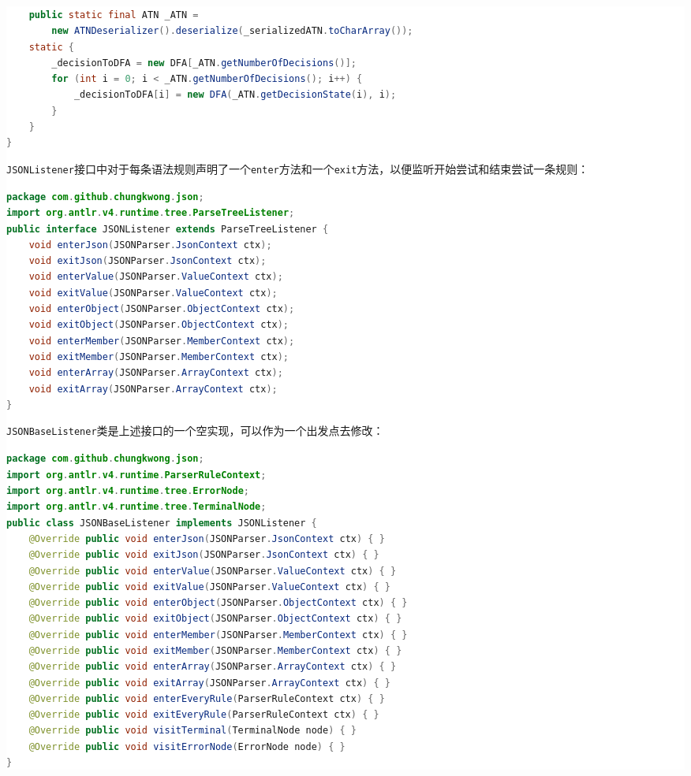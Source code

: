 ```java
	public static final ATN _ATN =
		new ATNDeserializer().deserialize(_serializedATN.toCharArray());
	static {
		_decisionToDFA = new DFA[_ATN.getNumberOfDecisions()];
		for (int i = 0; i < _ATN.getNumberOfDecisions(); i++) {
			_decisionToDFA[i] = new DFA(_ATN.getDecisionState(i), i);
		}
	}
}
```

`JSONListener`接口中对于每条语法规则声明了一个`enter`方法和一个`exit`方法，以便监听开始尝试和结束尝试一条规则：

```java
package com.github.chungkwong.json;
import org.antlr.v4.runtime.tree.ParseTreeListener;
public interface JSONListener extends ParseTreeListener {
	void enterJson(JSONParser.JsonContext ctx);
	void exitJson(JSONParser.JsonContext ctx);
	void enterValue(JSONParser.ValueContext ctx);
	void exitValue(JSONParser.ValueContext ctx);
	void enterObject(JSONParser.ObjectContext ctx);
	void exitObject(JSONParser.ObjectContext ctx);
	void enterMember(JSONParser.MemberContext ctx);
	void exitMember(JSONParser.MemberContext ctx);
	void enterArray(JSONParser.ArrayContext ctx);
	void exitArray(JSONParser.ArrayContext ctx);
}
```

`JSONBaseListener`类是上述接口的一个空实现，可以作为一个出发点去修改：

```java
package com.github.chungkwong.json;
import org.antlr.v4.runtime.ParserRuleContext;
import org.antlr.v4.runtime.tree.ErrorNode;
import org.antlr.v4.runtime.tree.TerminalNode;
public class JSONBaseListener implements JSONListener {
	@Override public void enterJson(JSONParser.JsonContext ctx) { }
	@Override public void exitJson(JSONParser.JsonContext ctx) { }
	@Override public void enterValue(JSONParser.ValueContext ctx) { }
	@Override public void exitValue(JSONParser.ValueContext ctx) { }
	@Override public void enterObject(JSONParser.ObjectContext ctx) { }
	@Override public void exitObject(JSONParser.ObjectContext ctx) { }
	@Override public void enterMember(JSONParser.MemberContext ctx) { }
	@Override public void exitMember(JSONParser.MemberContext ctx) { }
	@Override public void enterArray(JSONParser.ArrayContext ctx) { }
	@Override public void exitArray(JSONParser.ArrayContext ctx) { }
	@Override public void enterEveryRule(ParserRuleContext ctx) { }
	@Override public void exitEveryRule(ParserRuleContext ctx) { }
	@Override public void visitTerminal(TerminalNode node) { }
	@Override public void visitErrorNode(ErrorNode node) { }
}
```
